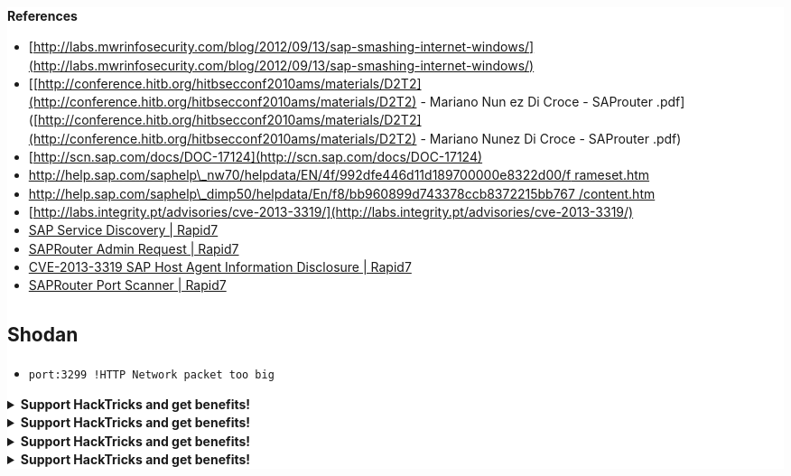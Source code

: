 **References**

* [http://labs.mwrinfosecurity.com/blog/2012/09/13/sap-smashing-internet-windows/](http://labs.mwrinfosecurity.com/blog/2012/09/13/sap-smashing-internet-windows/)
* \[[http://conference.hitb.org/hitbsecconf2010ams/materials/D2T2](http://conference.hitb.org/hitbsecconf2010ams/materials/D2T2) - Mariano Nun ez Di Croce - SAProuter .pdf\]\([http://conference.hitb.org/hitbsecconf2010ams/materials/D2T2](http://conference.hitb.org/hitbsecconf2010ams/materials/D2T2) - Mariano Nunez Di Croce - SAProuter .pdf\)
* [http://scn.sap.com/docs/DOC-17124](http://scn.sap.com/docs/DOC-17124)
* [http://help.sap.com/saphelp\_nw70/helpdata/EN/4f/992dfe446d11d189700000e8322d00/f rameset.htm](http://help.sap.com/saphelp_nw70/helpdata/EN/4f/992dfe446d11d189700000e8322d00/frameset.htm)
* [http://help.sap.com/saphelp\_dimp50/helpdata/En/f8/bb960899d743378ccb8372215bb767 /content.htm](http://help.sap.com/saphelp_dimp50/helpdata/En/f8/bb960899d743378ccb8372215bb767/content.htm)
* [http://labs.integrity.pt/advisories/cve-2013-3319/](http://labs.integrity.pt/advisories/cve-2013-3319/)
* [SAP Service Discovery \| Rapid7](http://www.rapid7.com/db/modules/auxiliary/scanner/sap/sap_service_discovery)
* [SAPRouter Admin Request \| Rapid7](http://www.rapid7.com/db/modules/auxiliary/scanner/sap/sap_router_info_request)
* [CVE-2013-3319 SAP Host Agent Information Disclosure \| Rapid7](http://www.rapid7.com/db/modules/auxiliary/scanner/sap/sap_hostctrl_getcomputersystem)
* [SAPRouter Port Scanner \| Rapid7](http://www.rapid7.com/db/modules/auxiliary/scanner/sap/sap_router_portscanner)

## Shodan

* `port:3299 !HTTP Network packet too big`



<details><summary><strong>Support HackTricks and get benefits!</strong></summary></details>




<details><summary><strong>Support HackTricks and get benefits!</strong></summary></details>




<details><summary><strong>Support HackTricks and get benefits!</strong></summary></details>




<details><summary><strong>Support HackTricks and get benefits!</strong></summary></details>


